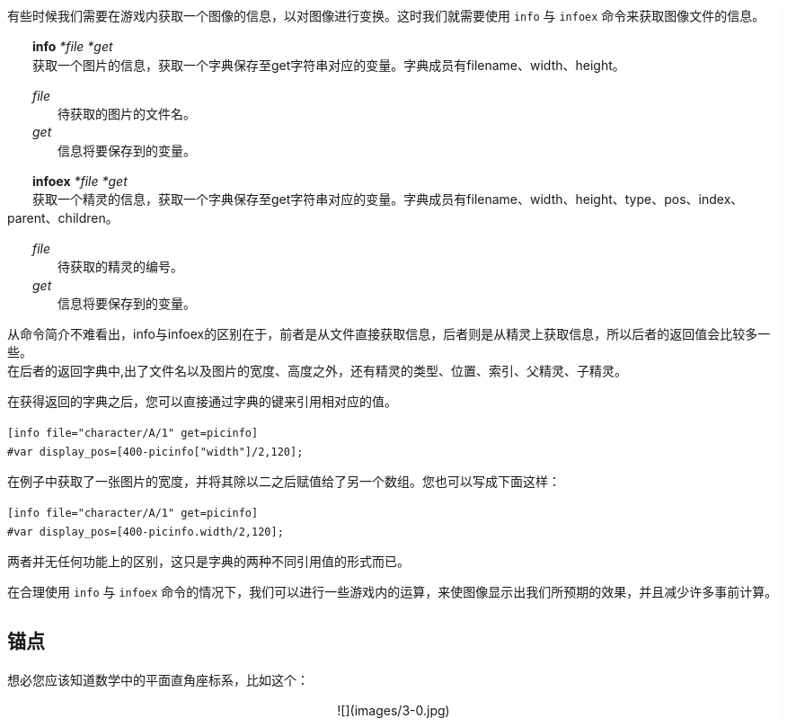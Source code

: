 有些时候我们需要在游戏内获取一个图像的信息，以对图像进行变换。这时我们就需要使用 `info` 与 `infoex` 命令来获取图像文件的信息。

  **info** _*file *get_  
  获取一个图片的信息，获取一个字典保存至get字符串对应的变量。字典成员有filename、width、height。

  _file_  
    待获取的图片的文件名。  
  _get_  
    信息将要保存到的变量。  

  **infoex** _*file *get_  
  获取一个精灵的信息，获取一个字典保存至get字符串对应的变量。字典成员有filename、width、height、type、pos、index、parent、children。

  _file_  
    待获取的精灵的编号。  
  _get_  
    信息将要保存到的变量。  

从命令简介不难看出，info与infoex的区别在于，前者是从文件直接获取信息，后者则是从精灵上获取信息，所以后者的返回值会比较多一些。  
在后者的返回字典中,出了文件名以及图片的宽度、高度之外，还有精灵的类型、位置、索引、父精灵、子精灵。

在获得返回的字典之后，您可以直接通过字典的键来引用相对应的值。

    [info file="character/A/1" get=picinfo]
    #var display_pos=[400-picinfo["width"]/2,120];

在例子中获取了一张图片的宽度，并将其除以二之后赋值给了另一个数组。您也可以写成下面这样：

    [info file="character/A/1" get=picinfo]
    #var display_pos=[400-picinfo.width/2,120];

两者并无任何功能上的区别，这只是字典的两种不同引用值的形式而已。

在合理使用 `info` 与 `infoex` 命令的情况下，我们可以进行一些游戏内的运算，来使图像显示出我们所预期的效果，并且减少许多事前计算。

## 锚点

想必您应该知道数学中的平面直角座标系，比如这个：

<center>![](images/3-0.jpg)</center>
